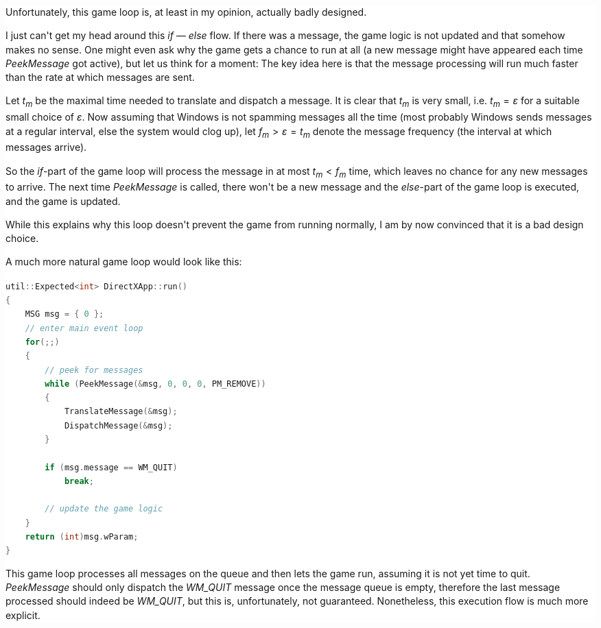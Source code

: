 Unfortunately, this game loop is, at least in my opinion, actually badly designed.

I just can't get my head around this *if — else* flow. If there was a message, the game logic is not updated and that
somehow makes no sense. One might even ask why the game gets a chance to run at all (a new message might have appeared
each time *PeekMessage* got active), but let us think for a moment: The key idea here is that the message processing
will run much faster than the rate at which messages are sent.

Let $t_m$ be the maximal time needed to translate and dispatch a message. It is clear that $t_m$ is very small, i.e.
$t_m = \varepsilon$ for a suitable small choice of $\varepsilon$. Now assuming that Windows is not spamming messages all
the time (most probably Windows sends messages at a regular interval, else the system would clog up), let $f_m >
\varepsilon = t_m$ denote the message frequency (the interval at which messages arrive).

So the *if*-part of the game loop will process the message in at most $t_m < f_m$ time, which leaves no chance for any
new messages to arrive. The next time *PeekMessage* is called, there won't be a new message and the *else*-part of the
game loop is executed, and the game is updated.

While this explains why this loop doesn't prevent the game from running normally, I am by now convinced that it is a bad
design choice.

A much more natural game loop would look like this:

```cpp
util::Expected<int> DirectXApp::run()
{
	MSG msg = { 0 };
	// enter main event loop
	for(;;)
	{
		// peek for messages
		while (PeekMessage(&msg, 0, 0, 0, PM_REMOVE))
		{
			TranslateMessage(&msg);
			DispatchMessage(&msg);
		}

		if (msg.message == WM_QUIT)
			break;			
		
        // update the game logic
	}
	return (int)msg.wParam;
}
```

This game loop processes all messages on the queue and then lets the game run, assuming it is not yet time to quit.
*PeekMessage* should only dispatch the *WM_QUIT* message once the message queue is empty, therefore the last message
processed should indeed be *WM_QUIT*, but this is, unfortunately, not guaranteed. Nonetheless, this execution flow is
much more explicit.
